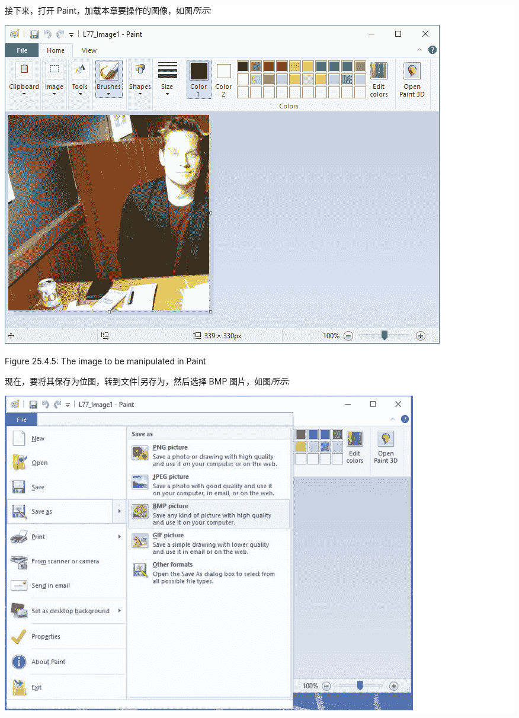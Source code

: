 接下来，打开 Paint，加载本章要操作的图像，如图*所示:*

![](img/23cc9d1c-8265-41b0-850f-0491cb363b4a.png)

Figure 25.4.5: The image to be manipulated in Paint

现在，要将其保存为位图，转到文件|另存为，然后选择 BMP 图片，如图*所示:*

![](img/160c3084-1002-40b2-879c-c6c78c91b2de.png)
